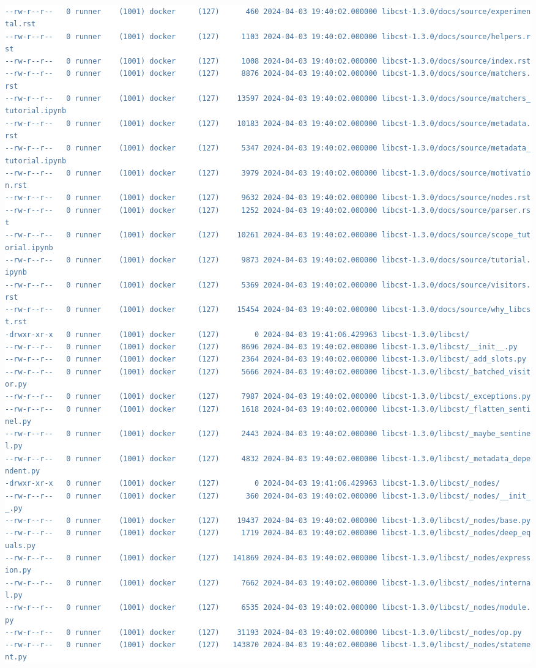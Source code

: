 ```diff
--rw-r--r--   0 runner    (1001) docker     (127)      460 2024-04-03 19:40:02.000000 libcst-1.3.0/docs/source/experimental.rst
--rw-r--r--   0 runner    (1001) docker     (127)     1103 2024-04-03 19:40:02.000000 libcst-1.3.0/docs/source/helpers.rst
--rw-r--r--   0 runner    (1001) docker     (127)     1008 2024-04-03 19:40:02.000000 libcst-1.3.0/docs/source/index.rst
--rw-r--r--   0 runner    (1001) docker     (127)     8876 2024-04-03 19:40:02.000000 libcst-1.3.0/docs/source/matchers.rst
--rw-r--r--   0 runner    (1001) docker     (127)    13597 2024-04-03 19:40:02.000000 libcst-1.3.0/docs/source/matchers_tutorial.ipynb
--rw-r--r--   0 runner    (1001) docker     (127)    10183 2024-04-03 19:40:02.000000 libcst-1.3.0/docs/source/metadata.rst
--rw-r--r--   0 runner    (1001) docker     (127)     5347 2024-04-03 19:40:02.000000 libcst-1.3.0/docs/source/metadata_tutorial.ipynb
--rw-r--r--   0 runner    (1001) docker     (127)     3979 2024-04-03 19:40:02.000000 libcst-1.3.0/docs/source/motivation.rst
--rw-r--r--   0 runner    (1001) docker     (127)     9632 2024-04-03 19:40:02.000000 libcst-1.3.0/docs/source/nodes.rst
--rw-r--r--   0 runner    (1001) docker     (127)     1252 2024-04-03 19:40:02.000000 libcst-1.3.0/docs/source/parser.rst
--rw-r--r--   0 runner    (1001) docker     (127)    10261 2024-04-03 19:40:02.000000 libcst-1.3.0/docs/source/scope_tutorial.ipynb
--rw-r--r--   0 runner    (1001) docker     (127)     9873 2024-04-03 19:40:02.000000 libcst-1.3.0/docs/source/tutorial.ipynb
--rw-r--r--   0 runner    (1001) docker     (127)     5369 2024-04-03 19:40:02.000000 libcst-1.3.0/docs/source/visitors.rst
--rw-r--r--   0 runner    (1001) docker     (127)    15454 2024-04-03 19:40:02.000000 libcst-1.3.0/docs/source/why_libcst.rst
-drwxr-xr-x   0 runner    (1001) docker     (127)        0 2024-04-03 19:41:06.429963 libcst-1.3.0/libcst/
--rw-r--r--   0 runner    (1001) docker     (127)     8696 2024-04-03 19:40:02.000000 libcst-1.3.0/libcst/__init__.py
--rw-r--r--   0 runner    (1001) docker     (127)     2364 2024-04-03 19:40:02.000000 libcst-1.3.0/libcst/_add_slots.py
--rw-r--r--   0 runner    (1001) docker     (127)     5666 2024-04-03 19:40:02.000000 libcst-1.3.0/libcst/_batched_visitor.py
--rw-r--r--   0 runner    (1001) docker     (127)     7987 2024-04-03 19:40:02.000000 libcst-1.3.0/libcst/_exceptions.py
--rw-r--r--   0 runner    (1001) docker     (127)     1618 2024-04-03 19:40:02.000000 libcst-1.3.0/libcst/_flatten_sentinel.py
--rw-r--r--   0 runner    (1001) docker     (127)     2443 2024-04-03 19:40:02.000000 libcst-1.3.0/libcst/_maybe_sentinel.py
--rw-r--r--   0 runner    (1001) docker     (127)     4832 2024-04-03 19:40:02.000000 libcst-1.3.0/libcst/_metadata_dependent.py
-drwxr-xr-x   0 runner    (1001) docker     (127)        0 2024-04-03 19:41:06.429963 libcst-1.3.0/libcst/_nodes/
--rw-r--r--   0 runner    (1001) docker     (127)      360 2024-04-03 19:40:02.000000 libcst-1.3.0/libcst/_nodes/__init__.py
--rw-r--r--   0 runner    (1001) docker     (127)    19437 2024-04-03 19:40:02.000000 libcst-1.3.0/libcst/_nodes/base.py
--rw-r--r--   0 runner    (1001) docker     (127)     1719 2024-04-03 19:40:02.000000 libcst-1.3.0/libcst/_nodes/deep_equals.py
--rw-r--r--   0 runner    (1001) docker     (127)   141869 2024-04-03 19:40:02.000000 libcst-1.3.0/libcst/_nodes/expression.py
--rw-r--r--   0 runner    (1001) docker     (127)     7662 2024-04-03 19:40:02.000000 libcst-1.3.0/libcst/_nodes/internal.py
--rw-r--r--   0 runner    (1001) docker     (127)     6535 2024-04-03 19:40:02.000000 libcst-1.3.0/libcst/_nodes/module.py
--rw-r--r--   0 runner    (1001) docker     (127)    31193 2024-04-03 19:40:02.000000 libcst-1.3.0/libcst/_nodes/op.py
--rw-r--r--   0 runner    (1001) docker     (127)   143870 2024-04-03 19:40:02.000000 libcst-1.3.0/libcst/_nodes/statement.py
```